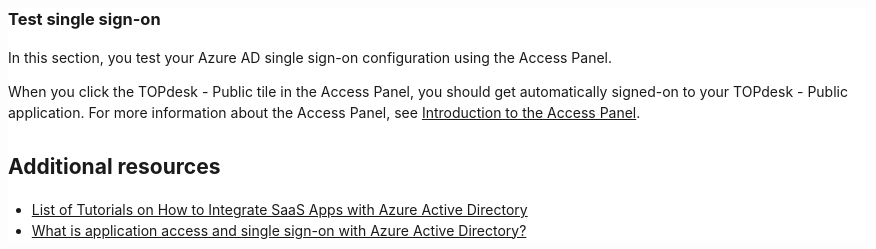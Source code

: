 ### Test single sign-on

In this section, you test your Azure AD single sign-on configuration using the Access Panel.

When you click the TOPdesk - Public tile in the Access Panel, you should get automatically signed-on to your TOPdesk - Public application.
For more information about the Access Panel, see [Introduction to the Access Panel](../user-help/active-directory-saas-access-panel-introduction.md). 

## Additional resources

* [List of Tutorials on How to Integrate SaaS Apps with Azure Active Directory](tutorial-list.md)
* [What is application access and single sign-on with Azure Active Directory?](../manage-apps/what-is-single-sign-on.md)



[1]: ./media/topdesk-public-tutorial/tutorial_general_01.png
[2]: ./media/topdesk-public-tutorial/tutorial_general_02.png
[3]: ./media/topdesk-public-tutorial/tutorial_general_03.png
[4]: ./media/topdesk-public-tutorial/tutorial_general_04.png

[100]: ./media/topdesk-public-tutorial/tutorial_general_100.png

[200]: ./media/topdesk-public-tutorial/tutorial_general_200.png
[201]: ./media/topdesk-public-tutorial/tutorial_general_201.png
[202]: ./media/topdesk-public-tutorial/tutorial_general_202.png
[203]: ./media/topdesk-public-tutorial/tutorial_general_203.png

